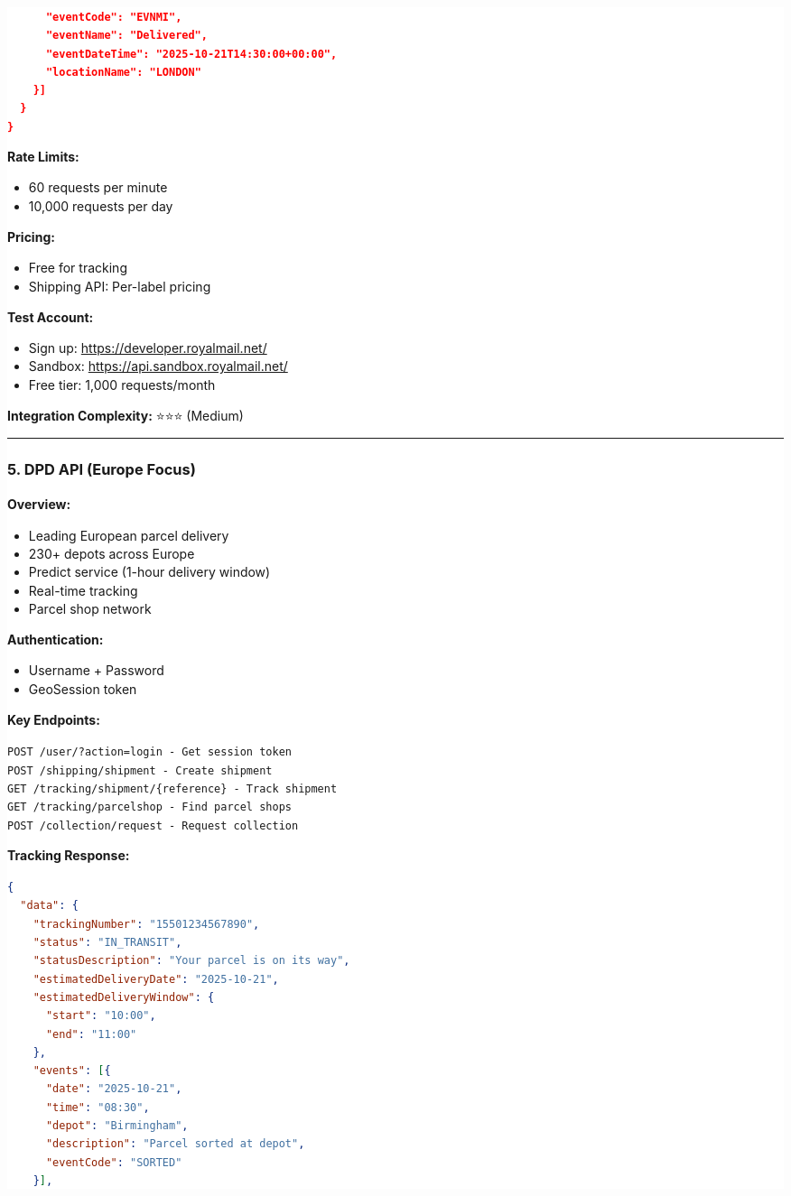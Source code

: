 ```json
      "eventCode": "EVNMI",
      "eventName": "Delivered",
      "eventDateTime": "2025-10-21T14:30:00+00:00",
      "locationName": "LONDON"
    }]
  }
}
```

**Rate Limits:**
- 60 requests per minute
- 10,000 requests per day

**Pricing:**
- Free for tracking
- Shipping API: Per-label pricing

**Test Account:**
- Sign up: https://developer.royalmail.net/
- Sandbox: https://api.sandbox.royalmail.net/
- Free tier: 1,000 requests/month

**Integration Complexity:** ⭐⭐⭐ (Medium)

---

### **5. DPD API** (Europe Focus)

**Overview:**
- Leading European parcel delivery
- 230+ depots across Europe
- Predict service (1-hour delivery window)
- Real-time tracking
- Parcel shop network

**Authentication:**
- Username + Password
- GeoSession token

**Key Endpoints:**
```
POST /user/?action=login - Get session token
POST /shipping/shipment - Create shipment
GET /tracking/shipment/{reference} - Track shipment
GET /tracking/parcelshop - Find parcel shops
POST /collection/request - Request collection
```

**Tracking Response:**
```json
{
  "data": {
    "trackingNumber": "15501234567890",
    "status": "IN_TRANSIT",
    "statusDescription": "Your parcel is on its way",
    "estimatedDeliveryDate": "2025-10-21",
    "estimatedDeliveryWindow": {
      "start": "10:00",
      "end": "11:00"
    },
    "events": [{
      "date": "2025-10-21",
      "time": "08:30",
      "depot": "Birmingham",
      "description": "Parcel sorted at depot",
      "eventCode": "SORTED"
    }],
```